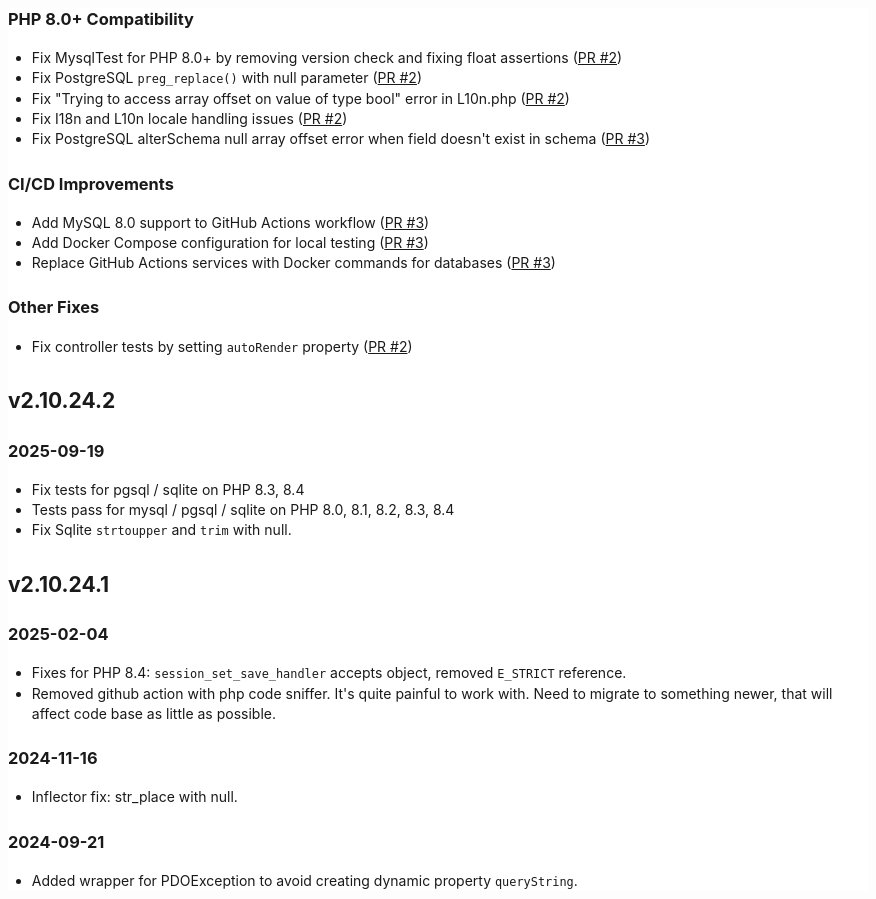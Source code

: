 ### PHP 8.0+ Compatibility

- Fix MysqlTest for PHP 8.0+ by removing version check and fixing float assertions ([PR #2](https://github.com/friendsofcake2/cakephp/pull/2))
- Fix PostgreSQL `preg_replace()` with null parameter ([PR #2](https://github.com/friendsofcake2/cakephp/pull/2))
- Fix "Trying to access array offset on value of type bool" error in L10n.php ([PR #2](https://github.com/friendsofcake2/cakephp/pull/2))
- Fix I18n and L10n locale handling issues ([PR #2](https://github.com/friendsofcake2/cakephp/pull/2))
- Fix PostgreSQL alterSchema null array offset error when field doesn't exist in schema ([PR #3](https://github.com/friendsofcake2/cakephp/pull/3))

### CI/CD Improvements

- Add MySQL 8.0 support to GitHub Actions workflow ([PR #3](https://github.com/friendsofcake2/cakephp/pull/3))
- Add Docker Compose configuration for local testing ([PR #3](https://github.com/friendsofcake2/cakephp/pull/3))
- Replace GitHub Actions services with Docker commands for databases ([PR #3](https://github.com/friendsofcake2/cakephp/pull/3))

### Other Fixes

- Fix controller tests by setting `autoRender` property ([PR #2](https://github.com/friendsofcake2/cakephp/pull/2))

## v2.10.24.2

### 2025-09-19

- Fix tests for pgsql / sqlite on PHP 8.3, 8.4
- Tests pass for mysql / pgsql / sqlite on PHP 8.0, 8.1, 8.2, 8.3, 8.4
- Fix Sqlite `strtoupper` and `trim` with null.

## v2.10.24.1

### 2025-02-04

- Fixes for PHP 8.4: `session_set_save_handler` accepts object, removed `E_STRICT` reference.
- Removed github action with php code sniffer. It's quite painful to work with. Need to migrate to something newer, that will affect code base as little as possible.

### 2024-11-16

- Inflector fix: str_place with null.

### 2024-09-21

- Added wrapper for PDOException to avoid creating dynamic property `queryString`.
